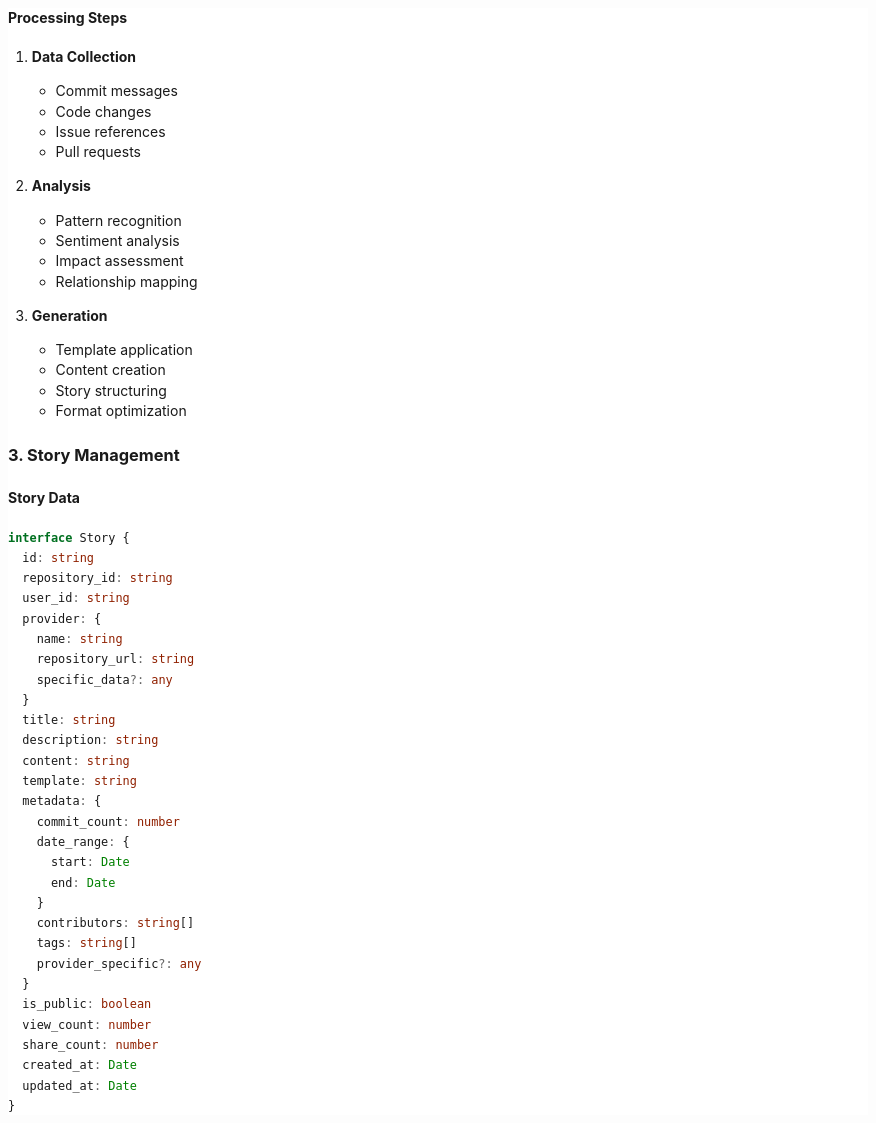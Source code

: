 #### Processing Steps

1. **Data Collection**

   - Commit messages
   - Code changes
   - Issue references
   - Pull requests

2. **Analysis**

   - Pattern recognition
   - Sentiment analysis
   - Impact assessment
   - Relationship mapping

3. **Generation**
   - Template application
   - Content creation
   - Story structuring
   - Format optimization

### 3. Story Management

#### Story Data

```typescript
interface Story {
  id: string
  repository_id: string
  user_id: string
  provider: {
    name: string
    repository_url: string
    specific_data?: any
  }
  title: string
  description: string
  content: string
  template: string
  metadata: {
    commit_count: number
    date_range: {
      start: Date
      end: Date
    }
    contributors: string[]
    tags: string[]
    provider_specific?: any
  }
  is_public: boolean
  view_count: number
  share_count: number
  created_at: Date
  updated_at: Date
}
```
